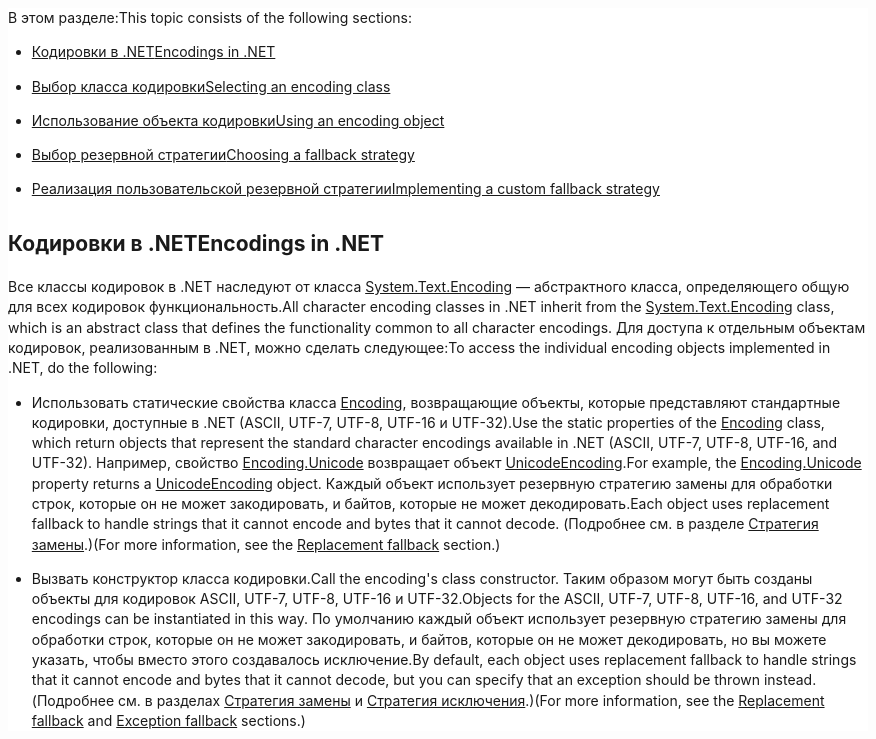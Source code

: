 <span data-ttu-id="d9e4c-124">В этом разделе:</span><span class="sxs-lookup"><span data-stu-id="d9e4c-124">This topic consists of the following sections:</span></span>

* [<span data-ttu-id="d9e4c-125">Кодировки в .NET</span><span class="sxs-lookup"><span data-stu-id="d9e4c-125">Encodings in .NET</span></span>](#encodings-in-net)

* [<span data-ttu-id="d9e4c-126">Выбор класса кодировки</span><span class="sxs-lookup"><span data-stu-id="d9e4c-126">Selecting an encoding class</span></span>](#selecting-an-encoding-class)

* [<span data-ttu-id="d9e4c-127">Использование объекта кодировки</span><span class="sxs-lookup"><span data-stu-id="d9e4c-127">Using an encoding object</span></span>](#using-an-encoding-object)

* [<span data-ttu-id="d9e4c-128">Выбор резервной стратегии</span><span class="sxs-lookup"><span data-stu-id="d9e4c-128">Choosing a fallback strategy</span></span>](#choosing-a-fallback-strategy)

* [<span data-ttu-id="d9e4c-129">Реализация пользовательской резервной стратегии</span><span class="sxs-lookup"><span data-stu-id="d9e4c-129">Implementing a custom fallback strategy</span></span>](#implementing-a-custom-fallback-strategy)

## <a name="encodings-in-net"></a><span data-ttu-id="d9e4c-130">Кодировки в .NET</span><span class="sxs-lookup"><span data-stu-id="d9e4c-130">Encodings in .NET</span></span>

<span data-ttu-id="d9e4c-131">Все классы кодировок в .NET наследуют от класса [System.Text.Encoding](xref:System.Text.Encoding) — абстрактного класса, определяющего общую для всех кодировок функциональность.</span><span class="sxs-lookup"><span data-stu-id="d9e4c-131">All character encoding classes in .NET inherit from the [System.Text.Encoding](xref:System.Text.Encoding) class, which is an abstract class that defines the functionality common to all character encodings.</span></span> <span data-ttu-id="d9e4c-132">Для доступа к отдельным объектам кодировок, реализованным в .NET, можно сделать следующее:</span><span class="sxs-lookup"><span data-stu-id="d9e4c-132">To access the individual encoding objects implemented in .NET, do the following:</span></span>

* <span data-ttu-id="d9e4c-133">Использовать статические свойства класса [Encoding](xref:System.Text.Encoding), возвращающие объекты, которые представляют стандартные кодировки, доступные в .NET (ASCII, UTF-7, UTF-8, UTF-16 и UTF-32).</span><span class="sxs-lookup"><span data-stu-id="d9e4c-133">Use the static properties of the [Encoding](xref:System.Text.Encoding) class, which return objects that represent the standard character encodings available in .NET (ASCII, UTF-7, UTF-8, UTF-16, and UTF-32).</span></span> <span data-ttu-id="d9e4c-134">Например, свойство [Encoding.Unicode](xref:System.Text.Encoding.Unicode) возвращает объект [UnicodeEncoding](xref:System.Text.UnicodeEncoding).</span><span class="sxs-lookup"><span data-stu-id="d9e4c-134">For example, the [Encoding.Unicode](xref:System.Text.Encoding.Unicode) property returns a [UnicodeEncoding](xref:System.Text.UnicodeEncoding) object.</span></span> <span data-ttu-id="d9e4c-135">Каждый объект использует резервную стратегию замены для обработки строк, которые он не может закодировать, и байтов, которые не может декодировать.</span><span class="sxs-lookup"><span data-stu-id="d9e4c-135">Each object uses replacement fallback to handle strings that it cannot encode and bytes that it cannot decode.</span></span> <span data-ttu-id="d9e4c-136">(Подробнее см. в разделе [Стратегия замены](#replacement-fallback).)</span><span class="sxs-lookup"><span data-stu-id="d9e4c-136">(For more information, see the [Replacement fallback](#replacement-fallback) section.)</span></span>

* <span data-ttu-id="d9e4c-137">Вызвать конструктор класса кодировки.</span><span class="sxs-lookup"><span data-stu-id="d9e4c-137">Call the encoding's class constructor.</span></span> <span data-ttu-id="d9e4c-138">Таким образом могут быть созданы объекты для кодировок ASCII, UTF-7, UTF-8, UTF-16 и UTF-32.</span><span class="sxs-lookup"><span data-stu-id="d9e4c-138">Objects for the ASCII, UTF-7, UTF-8, UTF-16, and UTF-32 encodings can be instantiated in this way.</span></span> <span data-ttu-id="d9e4c-139">По умолчанию каждый объект использует резервную стратегию замены для обработки строк, которые он не может закодировать, и байтов, которые он не может декодировать, но вы можете указать, чтобы вместо этого создавалось исключение.</span><span class="sxs-lookup"><span data-stu-id="d9e4c-139">By default, each object uses replacement fallback to handle strings that it cannot encode and bytes that it cannot decode, but you can specify that an exception should be thrown instead.</span></span> <span data-ttu-id="d9e4c-140">(Подробнее см. в разделах [Стратегия замены](#replacement-fallback) и [Стратегия исключения](#exception-fallback).)</span><span class="sxs-lookup"><span data-stu-id="d9e4c-140">(For more information, see the [Replacement fallback](#replacement-fallback) and [Exception fallback](#exception-fallback) sections.)</span></span>
